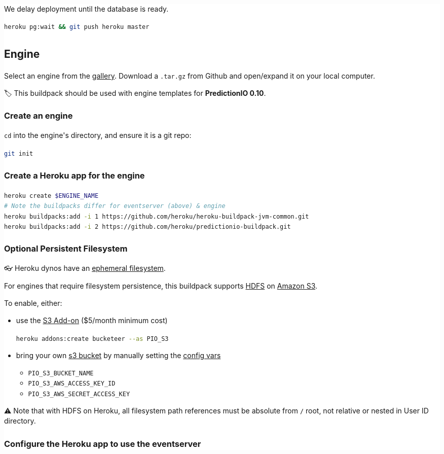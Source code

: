 We delay deployment until the database is ready.

```bash
heroku pg:wait && git push heroku master
```


## Engine

Select an engine from the [gallery](https://predictionio.incubator.apache.org/gallery/template-gallery/). Download a `.tar.gz` from Github and open/expand it on your local computer.

🏷 This buildpack should be used with engine templates for **PredictionIO 0.10**.

### Create an engine

`cd` into the engine's directory, and ensure it is a git repo:

```bash
git init
```

### Create a Heroku app for the engine

```bash
heroku create $ENGINE_NAME
# Note the buildpacks differ for eventserver (above) & engine
heroku buildpacks:add -i 1 https://github.com/heroku/heroku-buildpack-jvm-common.git
heroku buildpacks:add -i 2 https://github.com/heroku/predictionio-buildpack.git
```

### Optional Persistent Filesystem

👓 Heroku dynos have an [ephemeral filesystem](https://devcenter.heroku.com/articles/dynos#ephemeral-filesystem).

For engines that require filesystem persistence, this buildpack supports [HDFS](https://en.wikipedia.org/wiki/Apache_Hadoop#HDFS) on [Amazon S3](https://aws.amazon.com/s3/).

To enable, either:

* use the [S3 Add-on](https://devcenter.heroku.com/articles/bucketeer) ($5/month minimum cost)

  ```bash
  heroku addons:create bucketeer --as PIO_S3
  ```
* bring your own [s3 bucket](https://aws.amazon.com/s3/) by manually setting the [config vars](#environment-variables)
  * `PIO_S3_BUCKET_NAME`
  * `PIO_S3_AWS_ACCESS_KEY_ID`
  * `PIO_S3_AWS_SECRET_ACCESS_KEY`

⚠️ Note that with HDFS on Heroku, all filesystem path references must be absolute from `/` root, not relative or nested in User ID directory.

### Configure the Heroku app to use the eventserver
